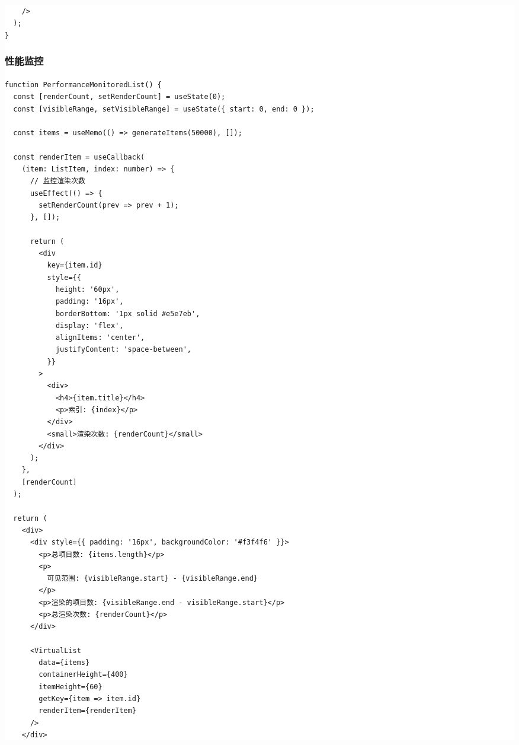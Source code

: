 ```tsx
    />
  );
}
```

### 性能监控

```tsx
function PerformanceMonitoredList() {
  const [renderCount, setRenderCount] = useState(0);
  const [visibleRange, setVisibleRange] = useState({ start: 0, end: 0 });

  const items = useMemo(() => generateItems(50000), []);

  const renderItem = useCallback(
    (item: ListItem, index: number) => {
      // 监控渲染次数
      useEffect(() => {
        setRenderCount(prev => prev + 1);
      }, []);

      return (
        <div
          key={item.id}
          style={{
            height: '60px',
            padding: '16px',
            borderBottom: '1px solid #e5e7eb',
            display: 'flex',
            alignItems: 'center',
            justifyContent: 'space-between',
          }}
        >
          <div>
            <h4>{item.title}</h4>
            <p>索引: {index}</p>
          </div>
          <small>渲染次数: {renderCount}</small>
        </div>
      );
    },
    [renderCount]
  );

  return (
    <div>
      <div style={{ padding: '16px', backgroundColor: '#f3f4f6' }}>
        <p>总项目数: {items.length}</p>
        <p>
          可见范围: {visibleRange.start} - {visibleRange.end}
        </p>
        <p>渲染的项目数: {visibleRange.end - visibleRange.start}</p>
        <p>总渲染次数: {renderCount}</p>
      </div>

      <VirtualList
        data={items}
        containerHeight={400}
        itemHeight={60}
        getKey={item => item.id}
        renderItem={renderItem}
      />
    </div>
```